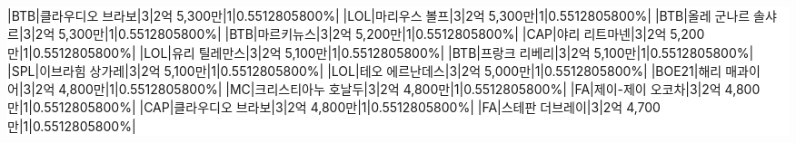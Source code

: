 |BTB|클라우디오 브라보|3|2억 5,300만|1|0.5512805800%|
|LOL|마리우스 볼프|3|2억 5,300만|1|0.5512805800%|
|BTB|올레 군나르 솔샤르|3|2억 5,300만|1|0.5512805800%|
|BTB|마르키뉴스|3|2억 5,200만|1|0.5512805800%|
|CAP|야리 리트마넨|3|2억 5,200만|1|0.5512805800%|
|LOL|유리 틸레만스|3|2억 5,100만|1|0.5512805800%|
|BTB|프랑크 리베리|3|2억 5,100만|1|0.5512805800%|
|SPL|이브라힘 상가레|3|2억 5,100만|1|0.5512805800%|
|LOL|테오 에르난데스|3|2억 5,000만|1|0.5512805800%|
|BOE21|해리 매과이어|3|2억 4,800만|1|0.5512805800%|
|MC|크리스티아누 호날두|3|2억 4,800만|1|0.5512805800%|
|FA|제이-제이 오코차|3|2억 4,800만|1|0.5512805800%|
|CAP|클라우디오 브라보|3|2억 4,800만|1|0.5512805800%|
|FA|스테판 더브레이|3|2억 4,700만|1|0.5512805800%|
